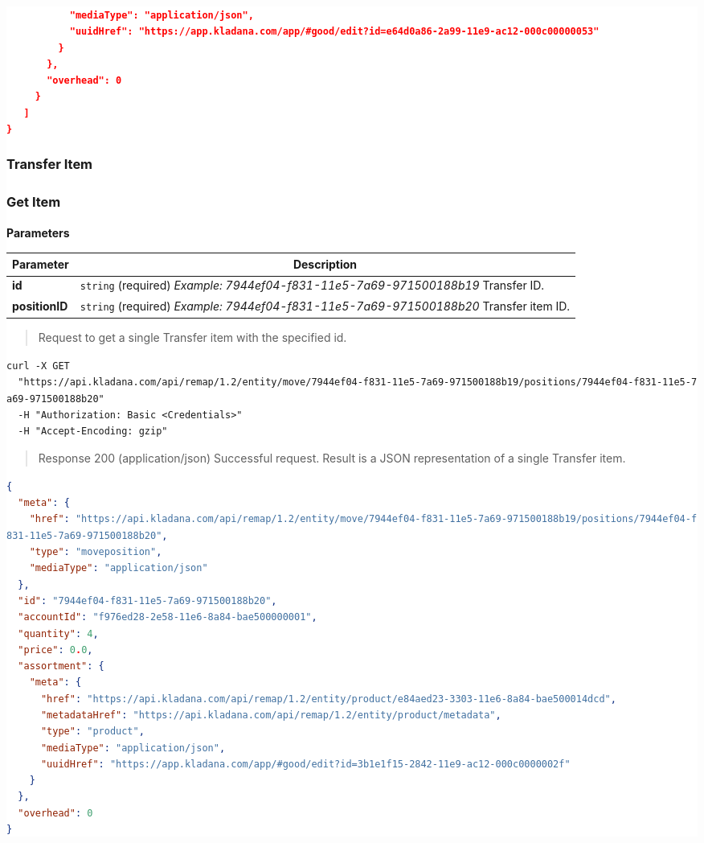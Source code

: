 ```json
           "mediaType": "application/json",
           "uuidHref": "https://app.kladana.com/app/#good/edit?id=e64d0a86-2a99-11e9-ac12-000c00000053"
         }
       },
       "overhead": 0
     }
   ]
}
```
### Transfer Item

### Get Item

**Parameters**

| Parameter | Description |
| ------------- | -------- |
| **id** | `string` (required) *Example: 7944ef04-f831-11e5-7a69-971500188b19* Transfer ID. |
| **positionID** | `string` (required) *Example: 7944ef04-f831-11e5-7a69-971500188b20* Transfer item ID. |

> Request to get a single Transfer item with the specified id.

```shell
curl -X GET
  "https://api.kladana.com/api/remap/1.2/entity/move/7944ef04-f831-11e5-7a69-971500188b19/positions/7944ef04-f831-11e5-7a69-971500188b20"
  -H "Authorization: Basic <Credentials>"
  -H "Accept-Encoding: gzip"
```

> Response 200 (application/json)
Successful request. Result is a JSON representation of a single Transfer item.

```json
{
  "meta": {
    "href": "https://api.kladana.com/api/remap/1.2/entity/move/7944ef04-f831-11e5-7a69-971500188b19/positions/7944ef04-f831-11e5-7a69-971500188b20",
    "type": "moveposition",
    "mediaType": "application/json"
  },
  "id": "7944ef04-f831-11e5-7a69-971500188b20",
  "accountId": "f976ed28-2e58-11e6-8a84-bae500000001",
  "quantity": 4,
  "price": 0.0,
  "assortment": {
    "meta": {
      "href": "https://api.kladana.com/api/remap/1.2/entity/product/e84aed23-3303-11e6-8a84-bae500014dcd",
      "metadataHref": "https://api.kladana.com/api/remap/1.2/entity/product/metadata",
      "type": "product",
      "mediaType": "application/json",
      "uuidHref": "https://app.kladana.com/app/#good/edit?id=3b1e1f15-2842-11e9-ac12-000c0000002f"
    }
  },
  "overhead": 0
}
```
